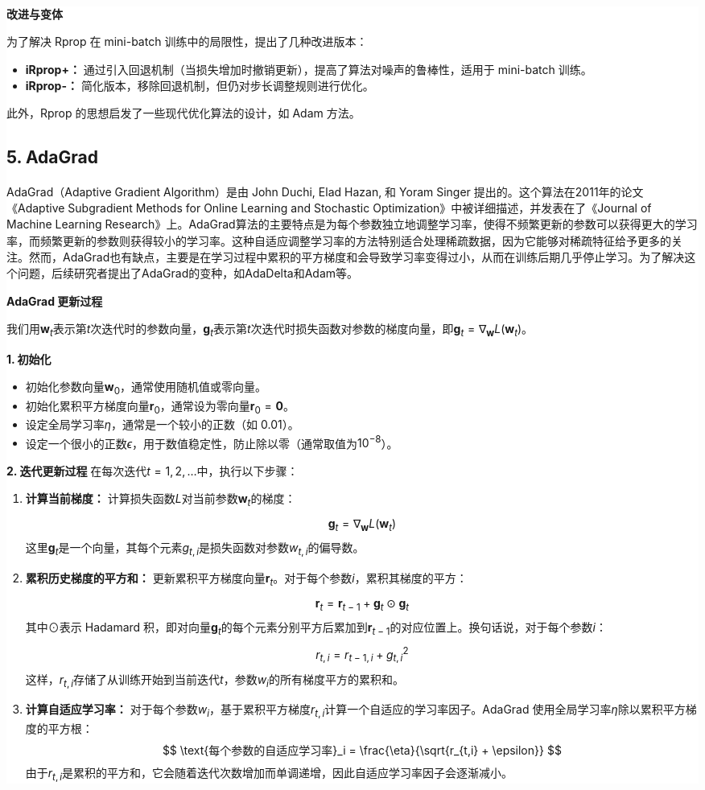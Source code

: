 **改进与变体**

为了解决 Rprop 在 mini-batch 训练中的局限性，提出了几种改进版本：

* **iRprop+：** 通过引入回退机制（当损失增加时撤销更新），提高了算法对噪声的鲁棒性，适用于 mini-batch 训练。
* **iRprop-：** 简化版本，移除回退机制，但仍对步长调整规则进行优化。

此外，Rprop 的思想启发了一些现代优化算法的设计，如 Adam 方法。

## 5. AdaGrad

AdaGrad（Adaptive Gradient Algorithm）是由 John Duchi, Elad Hazan, 和 Yoram Singer 提出的。这个算法在2011年的论文《Adaptive Subgradient Methods for Online Learning and Stochastic Optimization》中被详细描述，并发表在了《Journal of Machine Learning Research》上。AdaGrad算法的主要特点是为每个参数独立地调整学习率，使得不频繁更新的参数可以获得更大的学习率，而频繁更新的参数则获得较小的学习率。这种自适应调整学习率的方法特别适合处理稀疏数据，因为它能够对稀疏特征给予更多的关注。然而，AdaGrad也有缺点，主要是在学习过程中累积的平方梯度和会导致学习率变得过小，从而在训练后期几乎停止学习。为了解决这个问题，后续研究者提出了AdaGrad的变种，如AdaDelta和Adam等。

**AdaGrad 更新过程**

我们用$\mathbf{w}_t$表示第$t$次迭代时的参数向量，$\mathbf{g}_t$表示第$t$次迭代时损失函数对参数的梯度向量，即$\mathbf{g}_t = \nabla_{\mathbf{w}} L(\mathbf{w}_t)$。

**1. 初始化**

* 初始化参数向量$\mathbf{w}_0$，通常使用随机值或零向量。
* 初始化累积平方梯度向量$\mathbf{r}_0$，通常设为零向量$\mathbf{r}_0 = \mathbf{0}$。
* 设定全局学习率$\eta$，通常是一个较小的正数（如 0.01）。
* 设定一个很小的正数$\epsilon$，用于数值稳定性，防止除以零（通常取值为$10^{-8}$）。

**2. 迭代更新过程**
在每次迭代$t = 1, 2, \dots$中，执行以下步骤：

1. **计算当前梯度：**
   计算损失函数$L$对当前参数$\mathbf{w}_t$的梯度：
  $$
   \mathbf{g}_t = \nabla_{\mathbf{w}} L(\mathbf{w}_t)
  $$
   这里$\mathbf{g}_t$是一个向量，其每个元素$g_{t,i}$是损失函数对参数$w_{t,i}$的偏导数。

2. **累积历史梯度的平方和：**
   更新累积平方梯度向量$\mathbf{r}_t$。对于每个参数$i$，累积其梯度的平方：
  $$
   \mathbf{r}_t = \mathbf{r}_{t-1} + \mathbf{g}_t \odot \mathbf{g}_t
  $$
   其中$\odot$表示 Hadamard 积，即对向量$\mathbf{g}_t$的每个元素分别平方后累加到$\mathbf{r}_{t-1}$的对应位置上。换句话说，对于每个参数$i$：
  $$
   r_{t,i} = r_{t-1,i} + g_{t,i}^2
  $$
   这样，$r_{t,i}$存储了从训练开始到当前迭代$t$，参数$w_i$的所有梯度平方的累积和。

3. **计算自适应学习率：**
   对于每个参数$w_i$，基于累积平方梯度$r_{t,i}$计算一个自适应的学习率因子。AdaGrad 使用全局学习率$\eta$除以累积平方梯度的平方根：
  $$
   \text{每个参数的自适应学习率}_i = \frac{\eta}{\sqrt{r_{t,i} + \epsilon}}
  $$
   由于$r_{t,i}$是累积的平方和，它会随着迭代次数增加而单调递增，因此自适应学习率因子会逐渐减小。

